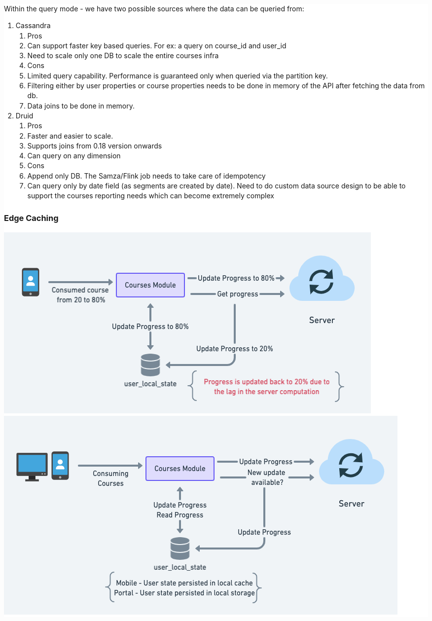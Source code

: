 Within the query mode - we have two possible sources where the data can be queried from:

1. Cassandra
   1. Pros
   2. Can support faster key based queries. For ex: a query on course\_id and user\_id
   3. Need to scale only one DB to scale the entire courses infra
   4. Cons
   5. Limited query capability. Performance is guaranteed only when queried via the partition key.
   6. Filtering either by user properties or course properties needs to be done in memory of the API after fetching the data from db.
   7. Data joins to be done in memory.
2. Druid
   1. Pros
   2. Faster and easier to scale.
   3. Supports joins from 0.18 version onwards
   4. Can query on any dimension
   5. Cons
   6. Append only DB. The Samza/Flink job needs to take care of idempotency
   7. Can query only by date field (as segments are created by date). Need to do custom data source design to be able to support the courses reporting needs which can become extremely complex

### Edge Caching

![](../../../../../.gitbook/assets/edge-caching-before.png) ![](../../../../../.gitbook/assets/edge-caching.png)

